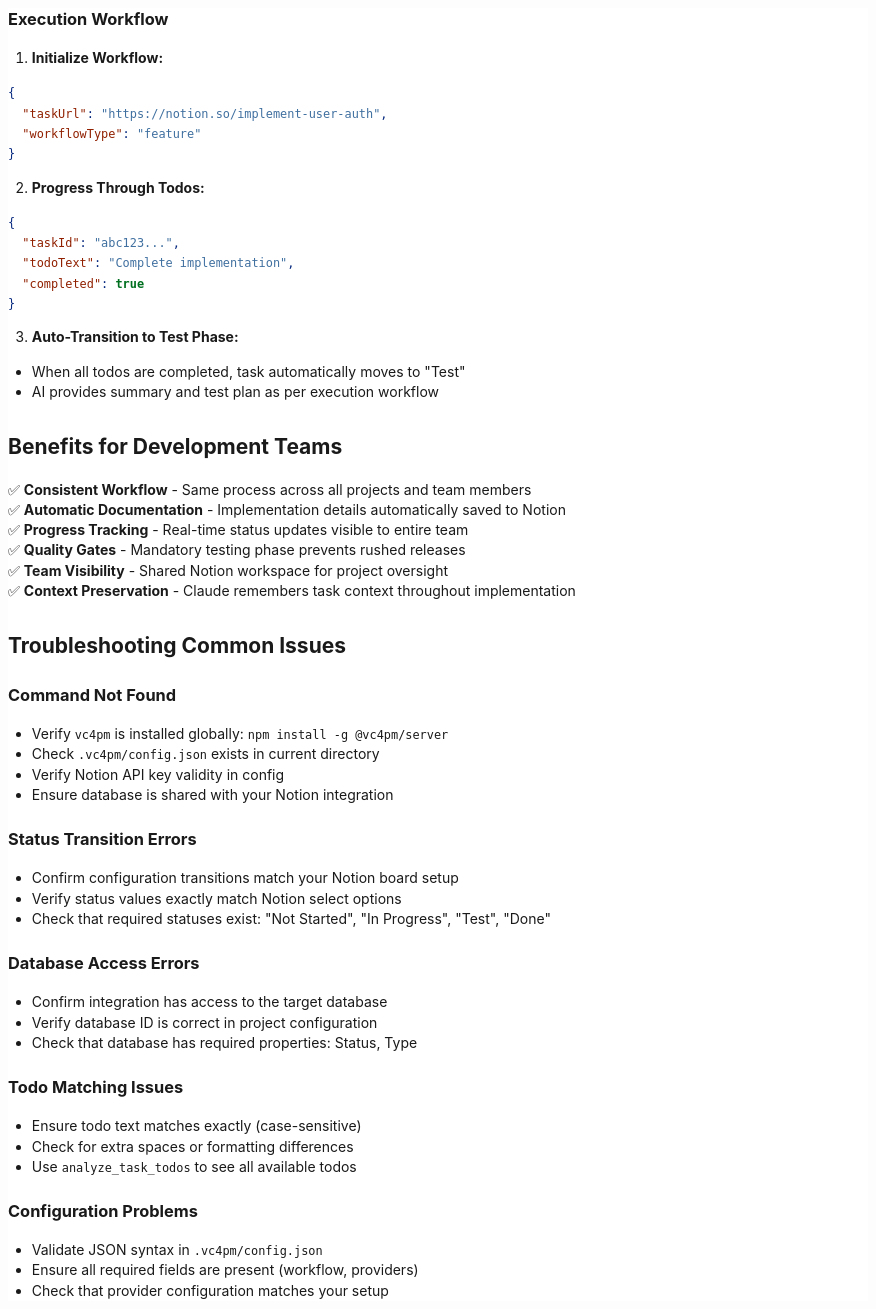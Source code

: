### Execution Workflow

1. **Initialize Workflow:**
```json
{
  "taskUrl": "https://notion.so/implement-user-auth",
  "workflowType": "feature"
}
```

2. **Progress Through Todos:**
```json
{
  "taskId": "abc123...",
  "todoText": "Complete implementation",
  "completed": true
}
```

3. **Auto-Transition to Test Phase:**
- When all todos are completed, task automatically moves to "Test"
- AI provides summary and test plan as per execution workflow

## Benefits for Development Teams

✅ **Consistent Workflow** - Same process across all projects and team members  
✅ **Automatic Documentation** - Implementation details automatically saved to Notion  
✅ **Progress Tracking** - Real-time status updates visible to entire team  
✅ **Quality Gates** - Mandatory testing phase prevents rushed releases  
✅ **Team Visibility** - Shared Notion workspace for project oversight  
✅ **Context Preservation** - Claude remembers task context throughout implementation  

## Troubleshooting Common Issues

### Command Not Found
- Verify `vc4pm` is installed globally: `npm install -g @vc4pm/server`
- Check `.vc4pm/config.json` exists in current directory
- Verify Notion API key validity in config
- Ensure database is shared with your Notion integration

### Status Transition Errors  
- Confirm configuration transitions match your Notion board setup
- Verify status values exactly match Notion select options
- Check that required statuses exist: "Not Started", "In Progress", "Test", "Done"

### Database Access Errors
- Confirm integration has access to the target database
- Verify database ID is correct in project configuration
- Check that database has required properties: Status, Type

### Todo Matching Issues
- Ensure todo text matches exactly (case-sensitive)
- Check for extra spaces or formatting differences
- Use `analyze_task_todos` to see all available todos

### Configuration Problems
- Validate JSON syntax in `.vc4pm/config.json`
- Ensure all required fields are present (workflow, providers)
- Check that provider configuration matches your setup